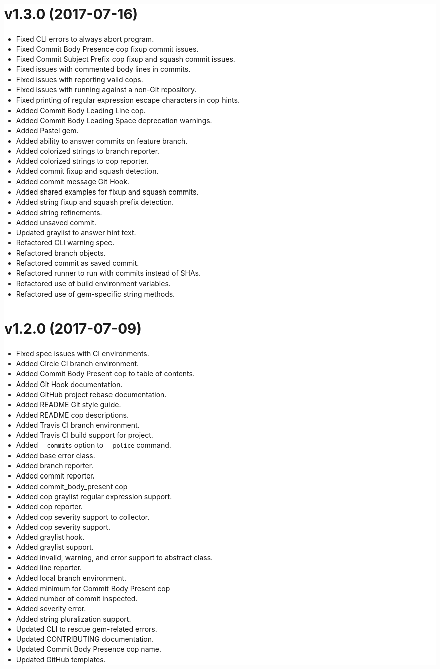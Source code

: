 # v1.3.0 (2017-07-16)

- Fixed CLI errors to always abort program.
- Fixed Commit Body Presence cop fixup commit issues.
- Fixed Commit Subject Prefix cop fixup and squash commit issues.
- Fixed issues with commented body lines in commits.
- Fixed issues with reporting valid cops.
- Fixed issues with running against a non-Git repository.
- Fixed printing of regular expression escape characters in cop hints.
- Added Commit Body Leading Line cop.
- Added Commit Body Leading Space deprecation warnings.
- Added Pastel gem.
- Added ability to answer commits on feature branch.
- Added colorized strings to branch reporter.
- Added colorized strings to cop reporter.
- Added commit fixup and squash detection.
- Added commit message Git Hook.
- Added shared examples for fixup and squash commits.
- Added string fixup and squash prefix detection.
- Added string refinements.
- Added unsaved commit.
- Updated graylist to answer hint text.
- Refactored CLI warning spec.
- Refactored branch objects.
- Refactored commit as saved commit.
- Refactored runner to run with commits instead of SHAs.
- Refactored use of build environment variables.
- Refactored use of gem-specific string methods.

# v1.2.0 (2017-07-09)

- Fixed spec issues with CI environments.
- Added Circle CI branch environment.
- Added Commit Body Present cop to table of contents.
- Added Git Hook documentation.
- Added GitHub project rebase documentation.
- Added README Git style guide.
- Added README cop descriptions.
- Added Travis CI branch environment.
- Added Travis CI build support for project.
- Added `--commits` option to `--police` command.
- Added base error class.
- Added branch reporter.
- Added commit reporter.
- Added commit_body_present cop
- Added cop graylist regular expression support.
- Added cop reporter.
- Added cop severity support to collector.
- Added cop severity support.
- Added graylist hook.
- Added graylist support.
- Added invalid, warning, and error support to abstract class.
- Added line reporter.
- Added local branch environment.
- Added minimum for Commit Body Present cop
- Added number of commit inspected.
- Added severity error.
- Added string pluralization support.
- Updated CLI to rescue gem-related errors.
- Updated CONTRIBUTING documentation.
- Updated Commit Body Presence cop name.
- Updated GitHub templates.